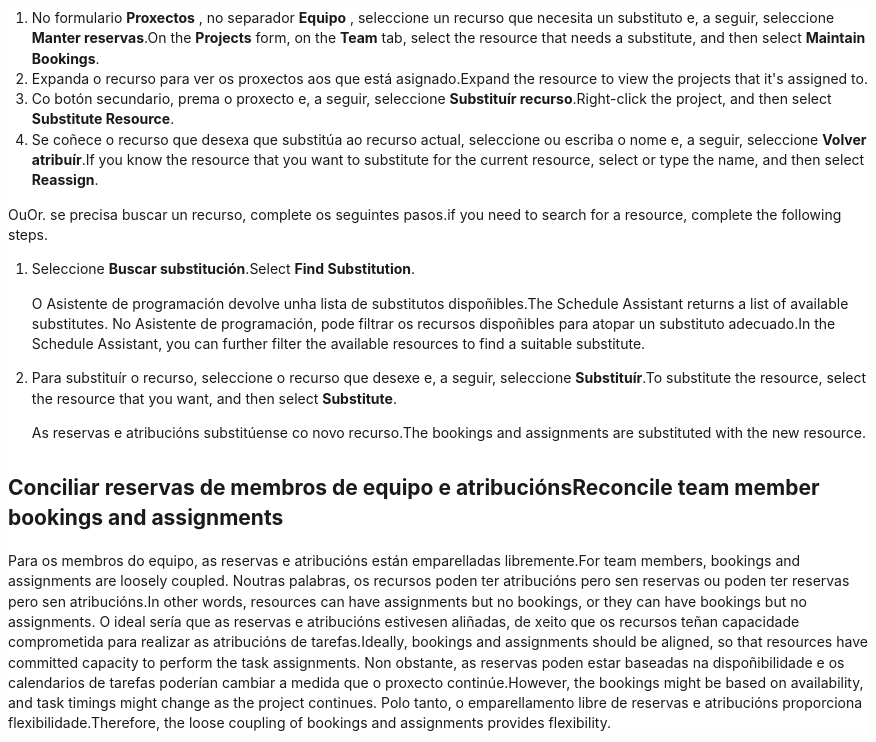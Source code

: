 1. <span data-ttu-id="94c94-251">No formulario **Proxectos** , no separador **Equipo** , seleccione un recurso que necesita un substituto e, a seguir, seleccione **Manter reservas**.</span><span class="sxs-lookup"><span data-stu-id="94c94-251">On the **Projects** form, on the **Team** tab, select the resource that needs a substitute, and then select **Maintain Bookings**.</span></span>
2. <span data-ttu-id="94c94-252">Expanda o recurso para ver os proxectos aos que está asignado.</span><span class="sxs-lookup"><span data-stu-id="94c94-252">Expand the resource to view the projects that it's assigned to.</span></span>
3. <span data-ttu-id="94c94-253">Co botón secundario, prema o proxecto e, a seguir, seleccione **Substituír recurso**.</span><span class="sxs-lookup"><span data-stu-id="94c94-253">Right-click the project, and then select **Substitute Resource**.</span></span>
4. <span data-ttu-id="94c94-254">Se coñece o recurso que desexa que substitúa ao recurso actual, seleccione ou escriba o nome e, a seguir, seleccione **Volver atribuír**.</span><span class="sxs-lookup"><span data-stu-id="94c94-254">If you know the resource that you want to substitute for the current resource, select or type the name, and then select **Reassign**.</span></span>

<span data-ttu-id="94c94-255">Ou</span><span class="sxs-lookup"><span data-stu-id="94c94-255">Or.</span></span> <span data-ttu-id="94c94-256">se precisa buscar un recurso, complete os seguintes pasos.</span><span class="sxs-lookup"><span data-stu-id="94c94-256">if you need to search for a resource, complete the following steps.</span></span>

1. <span data-ttu-id="94c94-257">Seleccione **Buscar substitución**.</span><span class="sxs-lookup"><span data-stu-id="94c94-257">Select **Find Substitution**.</span></span>

   <span data-ttu-id="94c94-258">O Asistente de programación devolve unha lista de substitutos dispoñibles.</span><span class="sxs-lookup"><span data-stu-id="94c94-258">The Schedule Assistant returns a list of available substitutes.</span></span> <span data-ttu-id="94c94-259">No Asistente de programación, pode filtrar os recursos dispoñibles para atopar un substituto adecuado.</span><span class="sxs-lookup"><span data-stu-id="94c94-259">In the Schedule Assistant, you can further filter the available resources to find a suitable substitute.</span></span>

2. <span data-ttu-id="94c94-260">Para substituír o recurso, seleccione o recurso que desexe e, a seguir, seleccione **Substituír**.</span><span class="sxs-lookup"><span data-stu-id="94c94-260">To substitute the resource, select the resource that you want, and then select **Substitute**.</span></span>   

   <span data-ttu-id="94c94-261">As reservas e atribucións substitúense co novo recurso.</span><span class="sxs-lookup"><span data-stu-id="94c94-261">The bookings and assignments are substituted with the new resource.</span></span>

## <a name="reconcile-team-member-bookings-and-assignments"></a><span data-ttu-id="94c94-262">Conciliar reservas de membros de equipo e atribucións</span><span class="sxs-lookup"><span data-stu-id="94c94-262">Reconcile team member bookings and assignments</span></span>

<span data-ttu-id="94c94-263">Para os membros do equipo, as reservas e atribucións están emparelladas libremente.</span><span class="sxs-lookup"><span data-stu-id="94c94-263">For team members, bookings and assignments are loosely coupled.</span></span> <span data-ttu-id="94c94-264">Noutras palabras, os recursos poden ter atribucións pero sen reservas ou poden ter reservas pero sen atribucións.</span><span class="sxs-lookup"><span data-stu-id="94c94-264">In other words, resources can have assignments but no bookings, or they can have bookings but no assignments.</span></span> <span data-ttu-id="94c94-265">O ideal sería que as reservas e atribucións estivesen aliñadas, de xeito que os recursos teñan capacidade comprometida para realizar as atribucións de tarefas.</span><span class="sxs-lookup"><span data-stu-id="94c94-265">Ideally, bookings and assignments should be aligned, so that resources have committed capacity to perform the task assignments.</span></span> <span data-ttu-id="94c94-266">Non obstante, as reservas poden estar baseadas na dispoñibilidade e os calendarios de tarefas poderían cambiar a medida que o proxecto continúe.</span><span class="sxs-lookup"><span data-stu-id="94c94-266">However, the bookings might be based on availability, and task timings might change as the project continues.</span></span> <span data-ttu-id="94c94-267">Polo tanto, o emparellamento libre de reservas e atribucións proporciona flexibilidade.</span><span class="sxs-lookup"><span data-stu-id="94c94-267">Therefore, the loose coupling of bookings and assignments provides flexibility.</span></span>
